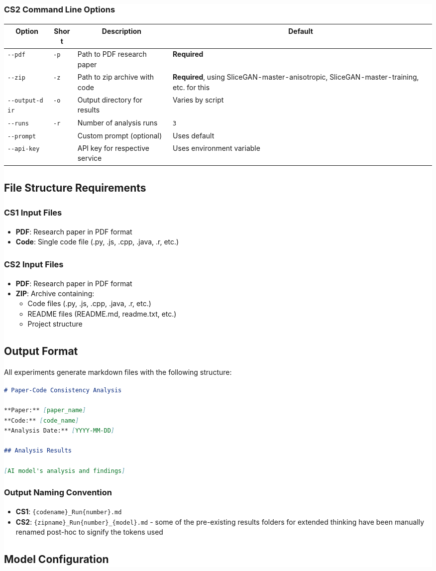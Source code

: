 ### CS2 Command Line Options

| Option | Short | Description | Default |
|--------|-------|-------------|---------|
| `--pdf` | `-p` | Path to PDF research paper | **Required** |
| `--zip` | `-z` | Path to zip archive with code | **Required**, using SliceGAN-master-anisotropic, SliceGAN-master-training, etc. for this |
| `--output-dir` | `-o` | Output directory for results | Varies by script |
| `--runs` | `-r` | Number of analysis runs | `3` |
| `--prompt` | | Custom prompt (optional) | Uses default |
| `--api-key` | | API key for respective service | Uses environment variable |

## File Structure Requirements

### CS1 Input Files
- **PDF**: Research paper in PDF format
- **Code**: Single code file (.py, .js, .cpp, .java, .r, etc.)

### CS2 Input Files
- **PDF**: Research paper in PDF format  
- **ZIP**: Archive containing:
  - Code files (.py, .js, .cpp, .java, .r, etc.)
  - README files (README.md, readme.txt, etc.)
  - Project structure

## Output Format

All experiments generate markdown files with the following structure:

```markdown
# Paper-Code Consistency Analysis

**Paper:** [paper_name]
**Code:** [code_name] 
**Analysis Date:** [YYYY-MM-DD]

## Analysis Results

[AI model's analysis and findings]
```

### Output Naming Convention

- **CS1**: `{codename}_Run{number}.md` 
- **CS2**: `{zipname}_Run{number}_{model}.md` - some of the pre-existing results folders for extended thinking have been manually renamed post-hoc to signify the tokens used

## Model Configuration
